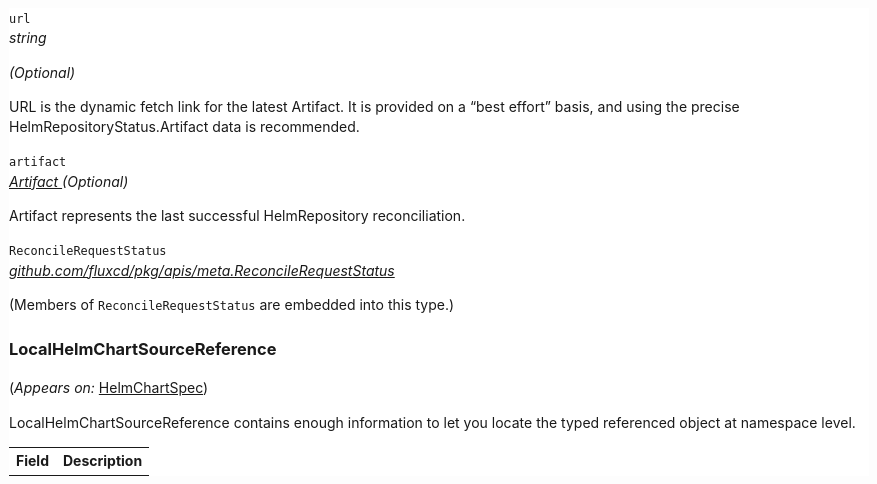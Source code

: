 <code>url</code><br>
<em>
string
</em>
</td>
<td>
<em>(Optional)</em>
<p>URL is the dynamic fetch link for the latest Artifact.
It is provided on a &ldquo;best effort&rdquo; basis, and using the precise
HelmRepositoryStatus.Artifact data is recommended.</p>
</td>
</tr>
<tr>
<td>
<code>artifact</code><br>
<em>
<a href="#source.toolkit.fluxcd.io/v1.Artifact">
Artifact
</a>
</em>
</td>
<td>
<em>(Optional)</em>
<p>Artifact represents the last successful HelmRepository reconciliation.</p>
</td>
</tr>
<tr>
<td>
<code>ReconcileRequestStatus</code><br>
<em>
<a href="https://pkg.go.dev/github.com/fluxcd/pkg/apis/meta#ReconcileRequestStatus">
github.com/fluxcd/pkg/apis/meta.ReconcileRequestStatus
</a>
</em>
</td>
<td>
<p>
(Members of <code>ReconcileRequestStatus</code> are embedded into this type.)
</p>
</td>
</tr>
</tbody>
</table>
</div>
</div>
<h3 id="source.toolkit.fluxcd.io/v1.LocalHelmChartSourceReference">LocalHelmChartSourceReference
</h3>
<p>
(<em>Appears on:</em>
<a href="#source.toolkit.fluxcd.io/v1.HelmChartSpec">HelmChartSpec</a>)
</p>
<p>LocalHelmChartSourceReference contains enough information to let you locate
the typed referenced object at namespace level.</p>
<div class="md-typeset__scrollwrap">
<div class="md-typeset__table">
<table>
<thead>
<tr>
<th>Field</th>
<th>Description</th>
</tr>
</thead>
<tbody>
<tr>